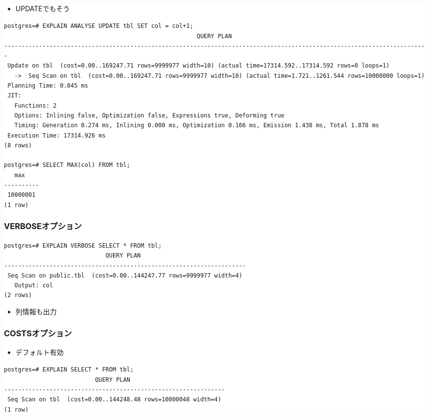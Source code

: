 
- UPDATEでもそう

```
postgres=# EXPLAIN ANALYSE UPDATE tbl SET col = col+1;
                                                       QUERY PLAN                                                        
-------------------------------------------------------------------------------------------------------------------------
 Update on tbl  (cost=0.00..169247.71 rows=9999977 width=10) (actual time=17314.592..17314.592 rows=0 loops=1)
   ->  Seq Scan on tbl  (cost=0.00..169247.71 rows=9999977 width=10) (actual time=1.721..1261.544 rows=10000000 loops=1)
 Planning Time: 0.045 ms
 JIT:
   Functions: 2
   Options: Inlining false, Optimization false, Expressions true, Deforming true
   Timing: Generation 0.274 ms, Inlining 0.000 ms, Optimization 0.166 ms, Emission 1.438 ms, Total 1.878 ms
 Execution Time: 17314.926 ms
(8 rows)

postgres=# SELECT MAX(col) FROM tbl;
   max    
----------
 10000001
(1 row)
```


### VERBOSEオプション ###

```
postgres=# EXPLAIN VERBOSE SELECT * FROM tbl;
                             QUERY PLAN                              
---------------------------------------------------------------------
 Seq Scan on public.tbl  (cost=0.00..144247.77 rows=9999977 width=4)
   Output: col
(2 rows)
```

- 列情報も出力


### COSTSオプション ###

- デフォルト有効

```
postgres=# EXPLAIN SELECT * FROM tbl; 
                          QUERY PLAN                           
---------------------------------------------------------------
 Seq Scan on tbl  (cost=0.00..144248.48 rows=10000048 width=4)
(1 row)
```
